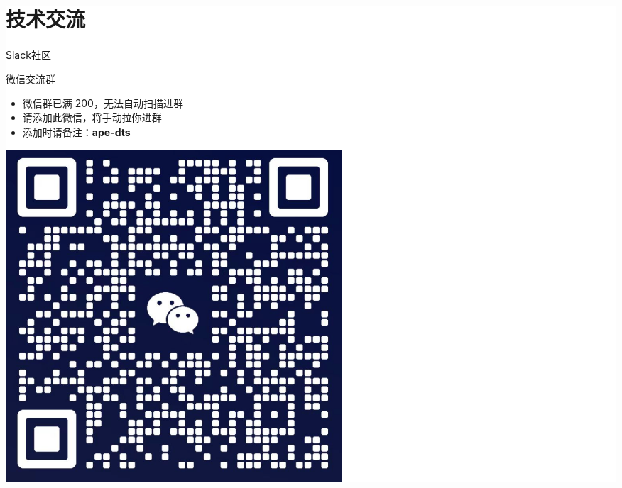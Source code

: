 
# 技术交流
[Slack社区](https://join.slack.com/t/kubeblocks/shared_invite/zt-22cx2f84x-BPZvnLRqBOGdZ_XSjELh4Q)

微信交流群
- 微信群已满 200，无法自动扫描进群
- 请添加此微信，将手动拉你进群
- 添加时请备注：**ape-dts**

<img src="./docs/img/wechat_group.png" width="55%" style="display: block; margin-left: 0;"/>